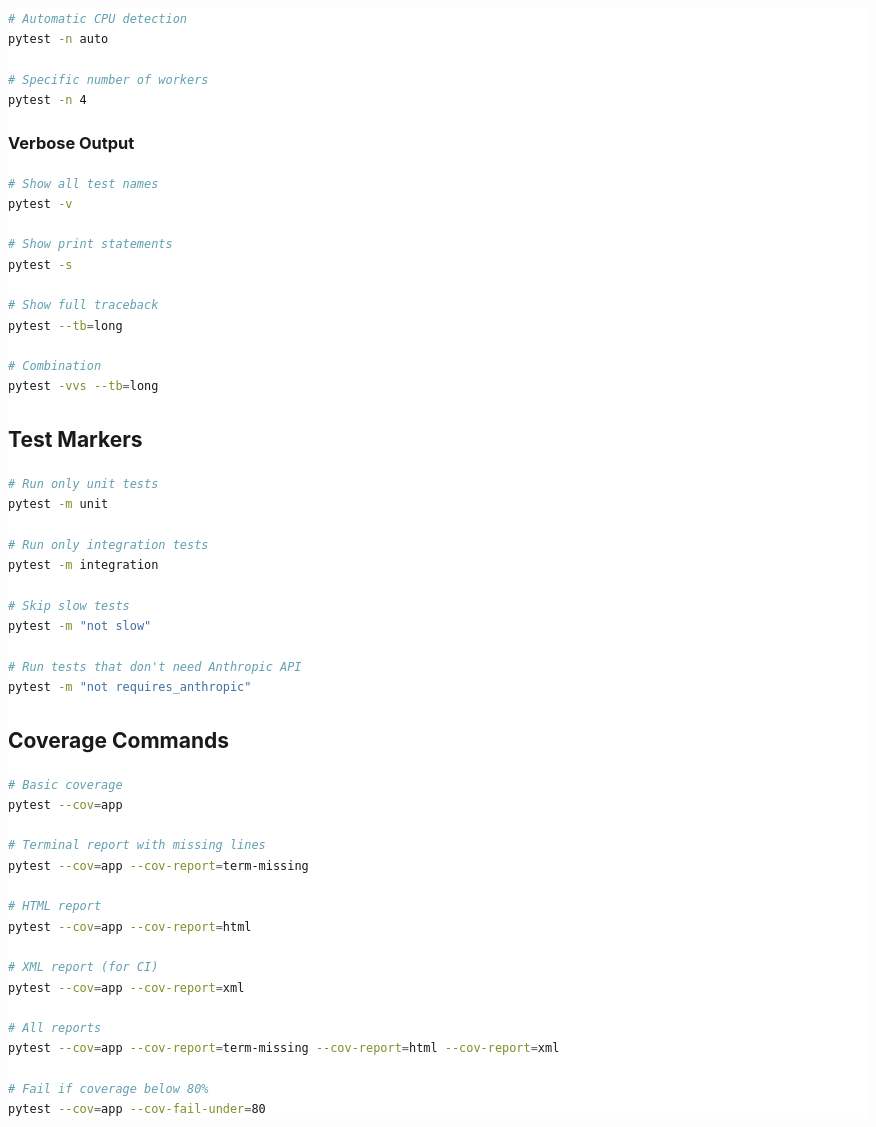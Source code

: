 ```bash
# Automatic CPU detection
pytest -n auto

# Specific number of workers
pytest -n 4
```

### Verbose Output

```bash
# Show all test names
pytest -v

# Show print statements
pytest -s

# Show full traceback
pytest --tb=long

# Combination
pytest -vvs --tb=long
```

## Test Markers

```bash
# Run only unit tests
pytest -m unit

# Run only integration tests
pytest -m integration

# Skip slow tests
pytest -m "not slow"

# Run tests that don't need Anthropic API
pytest -m "not requires_anthropic"
```

## Coverage Commands

```bash
# Basic coverage
pytest --cov=app

# Terminal report with missing lines
pytest --cov=app --cov-report=term-missing

# HTML report
pytest --cov=app --cov-report=html

# XML report (for CI)
pytest --cov=app --cov-report=xml

# All reports
pytest --cov=app --cov-report=term-missing --cov-report=html --cov-report=xml

# Fail if coverage below 80%
pytest --cov=app --cov-fail-under=80
```
